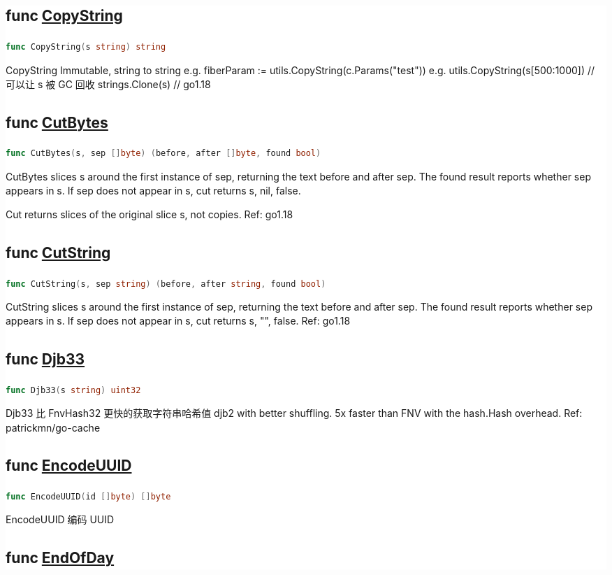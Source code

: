 ## func [CopyString](<https://gitee.com/fufuok/utils/blob/master/strings.go#L59>)

```go
func CopyString(s string) string
```

CopyString Immutable\, string to string e\.g\. fiberParam := utils\.CopyString\(c\.Params\("test"\)\) e\.g\. utils\.CopyString\(s\[500:1000\]\) // 可以让 s 被 GC 回收 strings\.Clone\(s\) // go1\.18

## func [CutBytes](<https://gitee.com/fufuok/utils/blob/master/bytes.go#L136>)

```go
func CutBytes(s, sep []byte) (before, after []byte, found bool)
```

CutBytes slices s around the first instance of sep\, returning the text before and after sep\. The found result reports whether sep appears in s\. If sep does not appear in s\, cut returns s\, nil\, false\.

Cut returns slices of the original slice s\, not copies\. Ref: go1\.18

## func [CutString](<https://gitee.com/fufuok/utils/blob/master/strings.go#L218>)

```go
func CutString(s, sep string) (before, after string, found bool)
```

CutString slices s around the first instance of sep\, returning the text before and after sep\. The found result reports whether sep appears in s\. If sep does not appear in s\, cut returns s\, ""\, false\. Ref: go1\.18

## func [Djb33](<https://gitee.com/fufuok/utils/blob/master/hash.go#L218>)

```go
func Djb33(s string) uint32
```

Djb33 比 FnvHash32 更快的获取字符串哈希值 djb2 with better shuffling\. 5x faster than FNV with the hash\.Hash overhead\. Ref: patrickmn/go\-cache

## func [EncodeUUID](<https://gitee.com/fufuok/utils/blob/master/uuid.go#L34>)

```go
func EncodeUUID(id []byte) []byte
```

EncodeUUID 编码 UUID

## func [EndOfDay](<https://gitee.com/fufuok/utils/blob/master/time.go#L20>)

